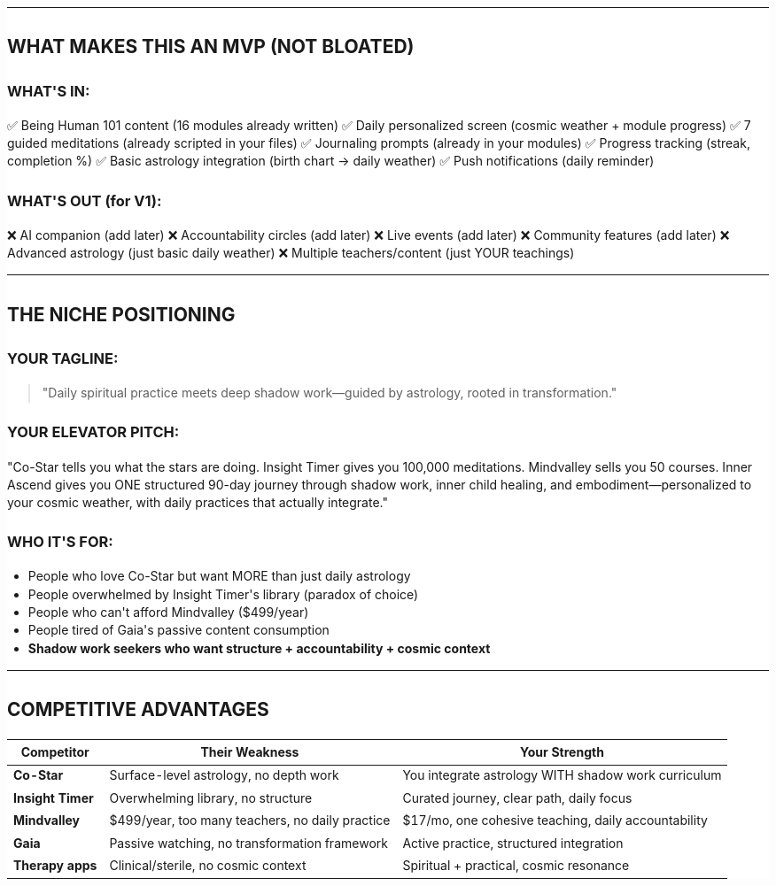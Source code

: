 
---

## WHAT MAKES THIS AN MVP (NOT BLOATED)

### **WHAT'S IN:**
✅ Being Human 101 content (16 modules already written)
✅ Daily personalized screen (cosmic weather + module progress)
✅ 7 guided meditations (already scripted in your files)
✅ Journaling prompts (already in your modules)
✅ Progress tracking (streak, completion %)
✅ Basic astrology integration (birth chart → daily weather)
✅ Push notifications (daily reminder)

### **WHAT'S OUT (for V1):**
❌ AI companion (add later)
❌ Accountability circles (add later)
❌ Live events (add later)
❌ Community features (add later)
❌ Advanced astrology (just basic daily weather)
❌ Multiple teachers/content (just YOUR teachings)

---

## THE NICHE POSITIONING

### **YOUR TAGLINE:**
> "Daily spiritual practice meets deep shadow work—guided by astrology, rooted in transformation."

### **YOUR ELEVATOR PITCH:**
"Co-Star tells you what the stars are doing. Insight Timer gives you 100,000 meditations. Mindvalley sells you 50 courses. Inner Ascend gives you ONE structured 90-day journey through shadow work, inner child healing, and embodiment—personalized to your cosmic weather, with daily practices that actually integrate."

### **WHO IT'S FOR:**
- People who love Co-Star but want MORE than just daily astrology
- People overwhelmed by Insight Timer's library (paradox of choice)
- People who can't afford Mindvalley ($499/year)
- People tired of Gaia's passive content consumption
- **Shadow work seekers who want structure + accountability + cosmic context**

---

## COMPETITIVE ADVANTAGES

| Competitor | Their Weakness | Your Strength |
|------------|----------------|---------------|
| **Co-Star** | Surface-level astrology, no depth work | You integrate astrology WITH shadow work curriculum |
| **Insight Timer** | Overwhelming library, no structure | Curated journey, clear path, daily focus |
| **Mindvalley** | $499/year, too many teachers, no daily practice | $17/mo, one cohesive teaching, daily accountability |
| **Gaia** | Passive watching, no transformation framework | Active practice, structured integration |
| **Therapy apps** | Clinical/sterile, no cosmic context | Spiritual + practical, cosmic resonance |

